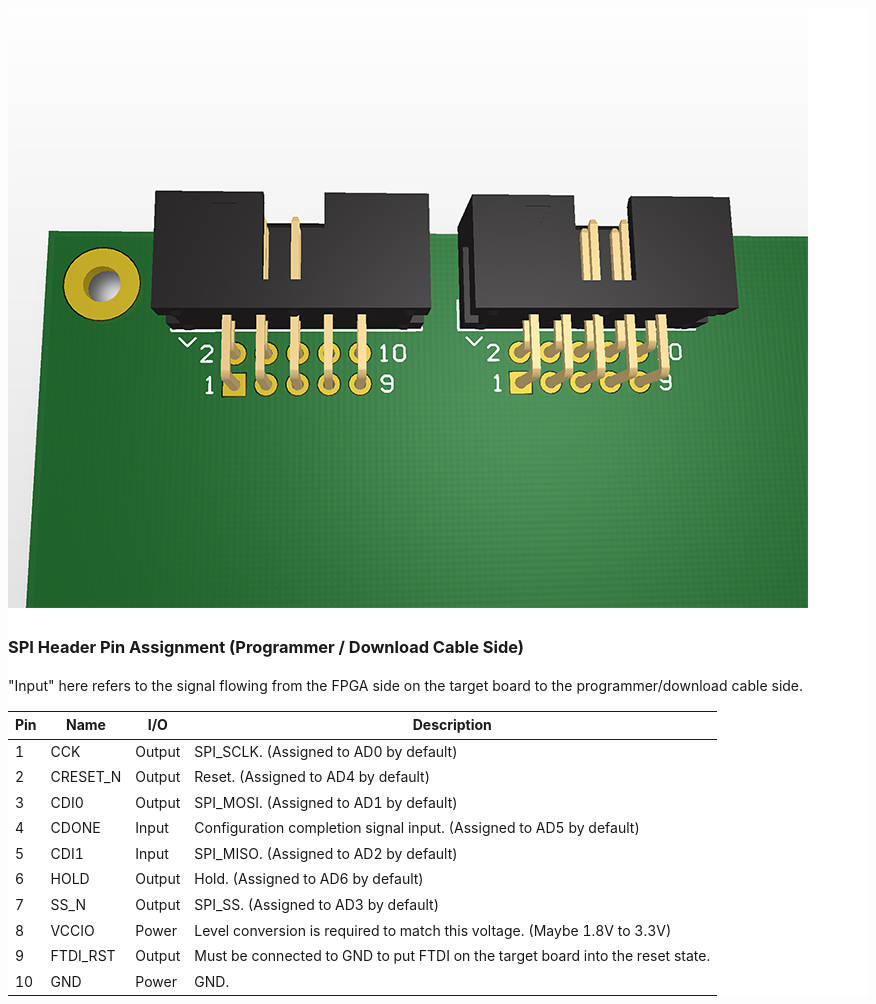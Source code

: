 ![Efinix Header Programmer Horizontal 3D](Picture/efinix_header_programmer_h_3d.jpg)



### SPI Header Pin Assignment (Programmer / Download Cable Side)


"Input" here refers to the signal flowing from the FPGA side on the target board to the programmer/download cable side.


| Pin | Name | I/O | Description |
|---|---|---|---|
|  1 | CCK | Output | SPI_SCLK. (Assigned to AD0 by default) |
|  2 | CRESET_N | Output | Reset. (Assigned to AD4 by default) |
|  3 | CDI0 | Output | SPI_MOSI. (Assigned to AD1 by default) |
|  4 | CDONE | Input | Configuration completion signal input. (Assigned to AD5 by default) |
|  5 | CDI1 | Input | SPI_MISO. (Assigned to AD2 by default) |
|  6 | HOLD | Output | Hold. (Assigned to AD6 by default) |
|  7 | SS_N | Output | SPI_SS. (Assigned to AD3 by default) |
|  8 | VCCIO | Power | Level conversion is required to match this voltage. (Maybe 1.8V to 3.3V) |
|  9 | FTDI_RST | Output | Must be connected to GND to put FTDI on the target board into the reset state. |
| 10 | GND | Power | GND. |
